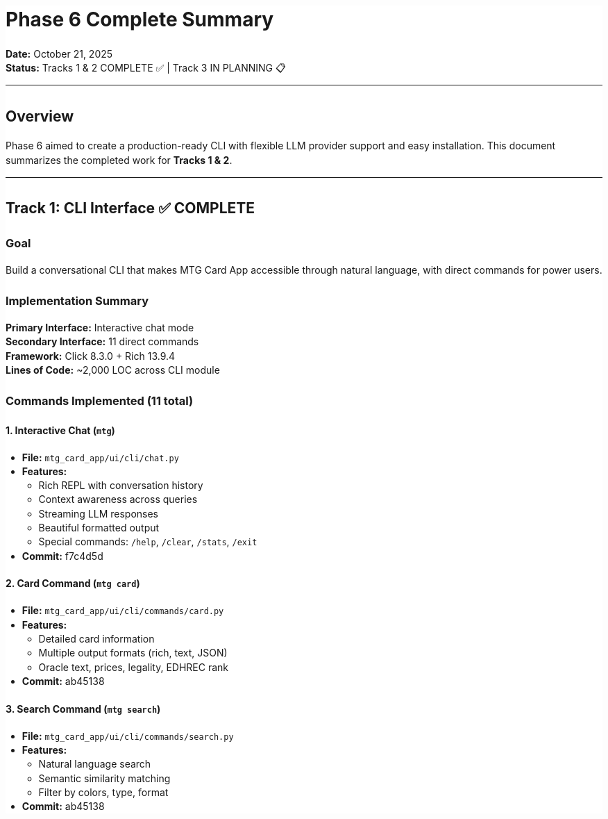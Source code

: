 # Phase 6 Complete Summary

**Date:** October 21, 2025  
**Status:** Tracks 1 & 2 COMPLETE ✅ | Track 3 IN PLANNING 📋

---

## Overview

Phase 6 aimed to create a production-ready CLI with flexible LLM provider support and easy installation. This document summarizes the completed work for **Tracks 1 & 2**.

---

## Track 1: CLI Interface ✅ COMPLETE

### Goal
Build a conversational CLI that makes MTG Card App accessible through natural language, with direct commands for power users.

### Implementation Summary

**Primary Interface:** Interactive chat mode  
**Secondary Interface:** 11 direct commands  
**Framework:** Click 8.3.0 + Rich 13.9.4  
**Lines of Code:** ~2,000 LOC across CLI module

### Commands Implemented (11 total)

#### 1. Interactive Chat (`mtg`)
- **File:** `mtg_card_app/ui/cli/chat.py`
- **Features:**
  - Rich REPL with conversation history
  - Context awareness across queries
  - Streaming LLM responses
  - Beautiful formatted output
  - Special commands: `/help`, `/clear`, `/stats`, `/exit`
- **Commit:** f7c4d5d

#### 2. Card Command (`mtg card`)
- **File:** `mtg_card_app/ui/cli/commands/card.py`
- **Features:**
  - Detailed card information
  - Multiple output formats (rich, text, JSON)
  - Oracle text, prices, legality, EDHREC rank
- **Commit:** ab45138

#### 3. Search Command (`mtg search`)
- **File:** `mtg_card_app/ui/cli/commands/search.py`
- **Features:**
  - Natural language search
  - Semantic similarity matching
  - Filter by colors, type, format
- **Commit:** ab45138
